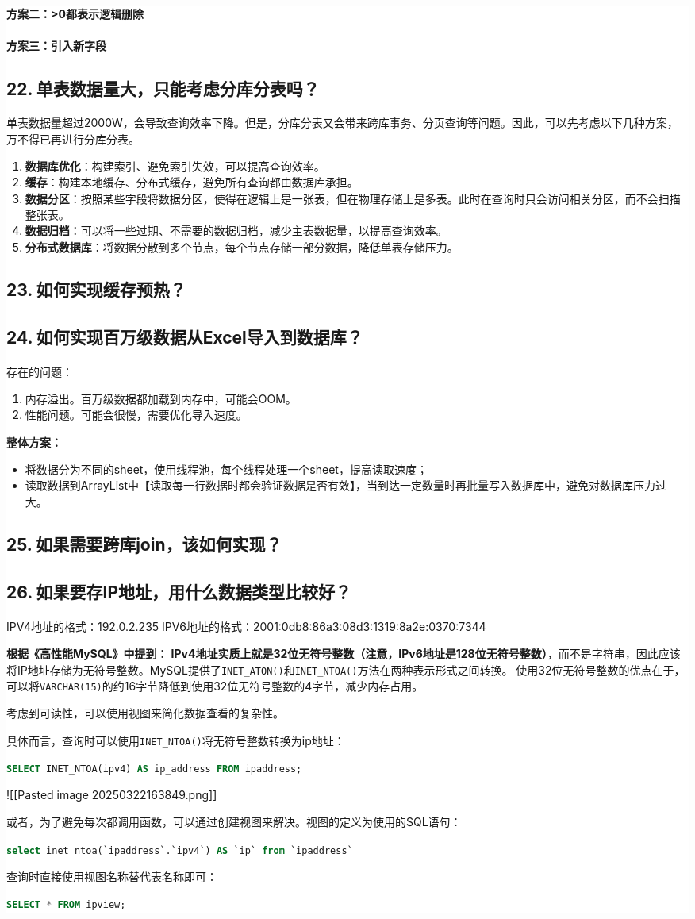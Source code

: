 #### 方案二：>0都表示逻辑删除

#### 方案三：引入新字段


## 22. 单表数据量大，只能考虑分库分表吗？
单表数据量超过2000W，会导致查询效率下降。但是，分库分表又会带来跨库事务、分页查询等问题。因此，可以先考虑以下几种方案，万不得已再进行分库分表。

1. **数据库优化**：构建索引、避免索引失效，可以提高查询效率。
2. **缓存**：构建本地缓存、分布式缓存，避免所有查询都由数据库承担。
3. **数据分区**：按照某些字段将数据分区，使得在逻辑上是一张表，但在物理存储上是多表。此时在查询时只会访问相关分区，而不会扫描整张表。
4. **数据归档**：可以将一些过期、不需要的数据归档，减少主表数据量，以提高查询效率。
5. **分布式数据库**：将数据分散到多个节点，每个节点存储一部分数据，降低单表存储压力。

## 23. 如何实现缓存预热？

## 24. 如何实现百万级数据从Excel导入到数据库？
存在的问题：
1. 内存溢出。百万级数据都加载到内存中，可能会OOM。
2. 性能问题。可能会很慢，需要优化导入速度。

**整体方案：**
- 将数据分为不同的sheet，使用线程池，每个线程处理一个sheet，提高读取速度；
- 读取数据到ArrayList中【读取每一行数据时都会验证数据是否有效】，当到达一定数量时再批量写入数据库中，避免对数据库压力过大。

## 25. 如果需要跨库join，该如何实现？

## 26. 如果要存IP地址，用什么数据类型比较好？

IPV4地址的格式：192.0.2.235
IPV6地址的格式：2001:0db8:86a3:08d3:1319:8a2e:0370:7344

**根据《高性能MySQL》中提到**：
**IPv4地址实质上就是32位无符号整数（注意，IPv6地址是128位无符号整数）**，而不是字符串，因此应该将IP地址存储为无符号整数。MySQL提供了`INET_ATON()`和`INET_NTOA()`方法在两种表示形式之间转换。 使用32位无符号整数的优点在于，可以将`VARCHAR(15)`的约16字节降低到使用32位无符号整数的4字节，减少内存占用。

考虑到可读性，可以使用视图来简化数据查看的复杂性。

具体而言，查询时可以使用`INET_NTOA()`将无符号整数转换为ip地址：
```SQL
SELECT INET_NTOA(ipv4) AS ip_address FROM ipaddress;
```
![[Pasted image 20250322163849.png]]

或者，为了避免每次都调用函数，可以通过创建视图来解决。视图的定义为使用的SQL语句：
```SQL
select inet_ntoa(`ipaddress`.`ipv4`) AS `ip` from `ipaddress`
```
查询时直接使用视图名称替代表名称即可：
```sql
SELECT * FROM ipview;
```
